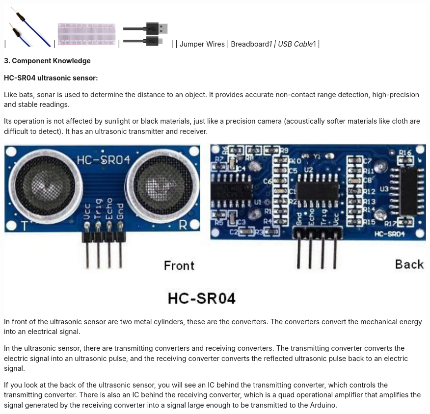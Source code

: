 | ![img](media/wps33.jpg)                 | ![img](media/wps34-168412905322230.jpg) | ![img](media/wps35-168412905475731.jpg) |
| Jumper Wires                            | Breadboard*1                            | USB Cable*1                             |



**3. Component Knowledge**

**HC-SR04 ultrasonic sensor:** 

Like bats, sonar is used to determine the distance to an object. It provides accurate non-contact range detection, high-precision and stable readings. 

Its operation is not affected by sunlight or black materials, just like a precision camera (acoustically softer materials like cloth are difficult to detect). It has an ultrasonic transmitter and receiver.

![](/media/e6f6037071e434febf7090b56ac35802.png)

In front of the ultrasonic sensor are two metal cylinders, these are the converters. The converters convert the mechanical energy into an electrical signal. 

In the ultrasonic sensor, there are transmitting converters and receiving converters. The transmitting converter converts the electric signal into an ultrasonic pulse, and the receiving converter converts the reflected ultrasonic pulse back to an electric signal. 

If you look at the back of the ultrasonic sensor, you will see an IC behind the transmitting converter, which controls the transmitting converter. There is also an IC behind the receiving converter, which is a quad operational amplifier that amplifies the signal generated by the receiving converter into a signal large enough to be transmitted to the Arduino.
